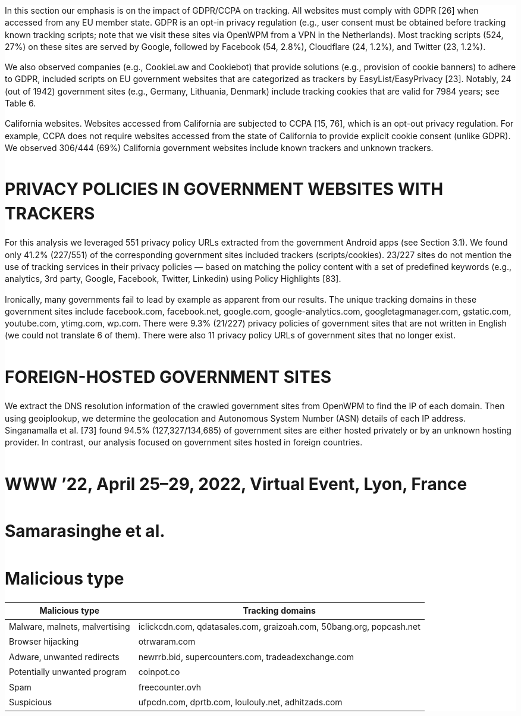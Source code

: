 In this section our emphasis is on the impact of GDPR/CCPA on tracking. All websites must comply with GDPR [26] when accessed from any EU member state. GDPR is an opt-in privacy regulation (e.g., user consent must be obtained before tracking known tracking scripts; note that we visit these sites via OpenWPM from a VPN in the Netherlands). Most tracking scripts (524, 27%) on these sites are served by Google, followed by Facebook (54, 2.8%), Cloudflare (24, 1.2%), and Twitter (23, 1.2%).

We also observed companies (e.g., CookieLaw and Cookiebot) that provide solutions (e.g., provision of cookie banners) to adhere to GDPR, included scripts on EU government websites that are categorized as trackers by EasyList/EasyPrivacy [23]. Notably, 24 (out of 1942) government sites (e.g., Germany, Lithuania, Denmark) include tracking cookies that are valid for 7984 years; see Table 6.

California websites. Websites accessed from California are subjected to CCPA [15, 76], which is an opt-out privacy regulation. For example, CCPA does not require websites accessed from the state of California to provide explicit cookie consent (unlike GDPR). We observed 306/444 (69%) California government websites include known trackers and unknown trackers.

# PRIVACY POLICIES IN GOVERNMENT WEBSITES WITH TRACKERS

For this analysis we leveraged 551 privacy policy URLs extracted from the government Android apps (see Section 3.1). We found only 41.2% (227/551) of the corresponding government sites included trackers (scripts/cookies). 23/227 sites do not mention the use of tracking services in their privacy policies — based on matching the policy content with a set of predefined keywords (e.g., analytics, 3rd party, Google, Facebook, Twitter, Linkedin) using Policy Highlights [83].

Ironically, many governments fail to lead by example as apparent from our results. The unique tracking domains in these government sites include facebook.com, facebook.net, google.com, google-analytics.com, googletagmanager.com, gstatic.com, youtube.com, ytimg.com, wp.com. There were 9.3% (21/227) privacy policies of government sites that are not written in English (we could not translate 6 of them). There were also 11 privacy policy URLs of government sites that no longer exist.

# FOREIGN-HOSTED GOVERNMENT SITES

We extract the DNS resolution information of the crawled government sites from OpenWPM to find the IP of each domain. Then using geoiplookup, we determine the geolocation and Autonomous System Number (ASN) details of each IP address. Singanamalla et al. [73] found 94.5% (127,327/134,685) of government sites are either hosted privately or by an unknown hosting provider. In contrast, our analysis focused on government sites hosted in foreign countries.

# WWW ’22, April 25–29, 2022, Virtual Event, Lyon, France

# Samarasinghe et al.

# Malicious type

|Malicious type|Tracking domains|
|---|---|
|Malware, malnets, malvertising|iclickcdn.com, qdatasales.com, graizoah.com, 50bang.org, popcash.net|
|Browser hijacking|otrwaram.com|
|Adware, unwanted redirects|newrrb.bid, supercounters.com, tradeadexchange.com|
|Potentially unwanted program|coinpot.co|
|Spam|freecounter.ovh|
|Suspicious|ufpcdn.com, dprtb.com, loulouly.net, adhitzads.com|
